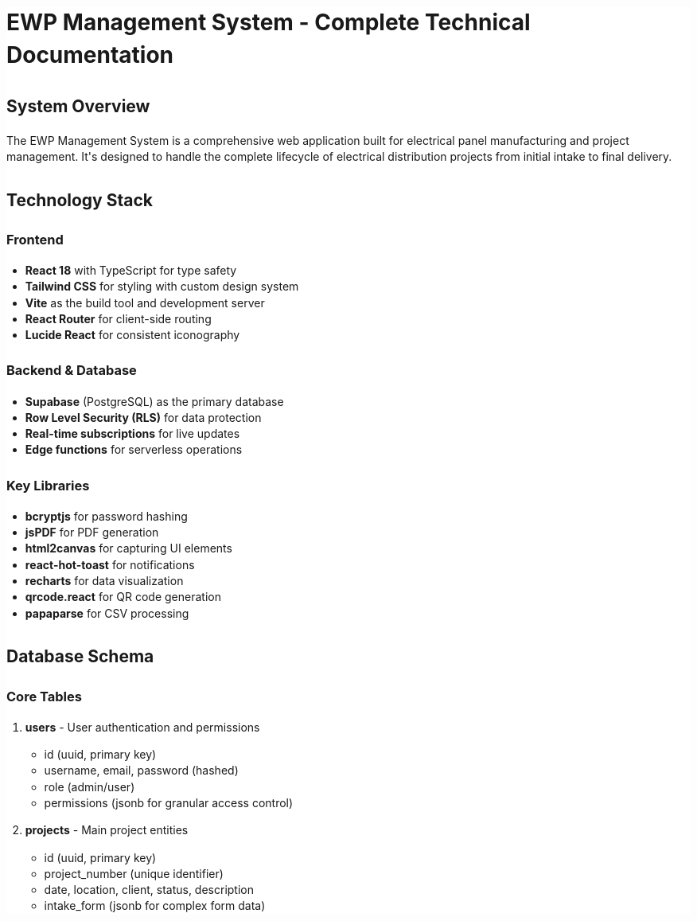 # EWP Management System - Complete Technical Documentation

## System Overview

The EWP Management System is a comprehensive web application built for electrical panel manufacturing and project management. It's designed to handle the complete lifecycle of electrical distribution projects from initial intake to final delivery.

## Technology Stack

### Frontend
- **React 18** with TypeScript for type safety
- **Tailwind CSS** for styling with custom design system
- **Vite** as the build tool and development server
- **React Router** for client-side routing
- **Lucide React** for consistent iconography

### Backend & Database
- **Supabase** (PostgreSQL) as the primary database
- **Row Level Security (RLS)** for data protection
- **Real-time subscriptions** for live updates
- **Edge functions** for serverless operations

### Key Libraries
- **bcryptjs** for password hashing
- **jsPDF** for PDF generation
- **html2canvas** for capturing UI elements
- **react-hot-toast** for notifications
- **recharts** for data visualization
- **qrcode.react** for QR code generation
- **papaparse** for CSV processing

## Database Schema

### Core Tables

1. **users** - User authentication and permissions
   - id (uuid, primary key)
   - username, email, password (hashed)
   - role (admin/user)
   - permissions (jsonb for granular access control)

2. **projects** - Main project entities
   - id (uuid, primary key)
   - project_number (unique identifier)
   - date, location, client, status, description
   - intake_form (jsonb for complex form data)
